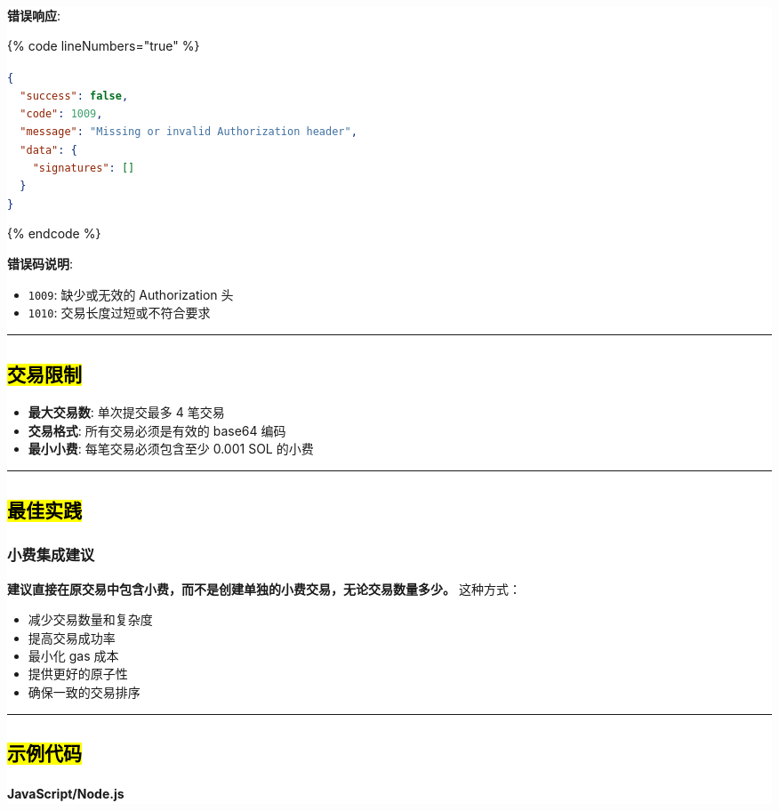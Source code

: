 **错误响应**:

{% code lineNumbers="true" %}
```json
{
  "success": false,
  "code": 1009,
  "message": "Missing or invalid Authorization header",
  "data": {
    "signatures": []
  }
}
```
{% endcode %}

**错误码说明**:

* `1009`: 缺少或无效的 Authorization 头
* `1010`: 交易长度过短或不符合要求

***

## <mark style="color:$success;">交易限制</mark> <a href="#transaction-limits" id="transaction-limits"></a>

* **最大交易数**: 单次提交最多 4 笔交易
* **交易格式**: 所有交易必须是有效的 base64 编码
* **最小小费**: 每笔交易必须包含至少 0.001 SOL 的小费

***

## <mark style="color:$success;">最佳实践</mark> <a href="#best-practices" id="best-practices"></a>

### 小费集成建议 <a href="#xiao-fei-ji-cheng-jian-yi" id="xiao-fei-ji-cheng-jian-yi"></a>

**建议直接在原交易中包含小费，而不是创建单独的小费交易，无论交易数量多少。** 这种方式：

* 减少交易数量和复杂度
* 提高交易成功率
* 最小化 gas 成本
* 提供更好的原子性
* 确保一致的交易排序

***

## <mark style="color:$success;">示例代码</mark> <a href="#example-code" id="example-code"></a>

#### JavaScript/Node.js <a href="#javascript-node-js" id="javascript-node-js"></a>
